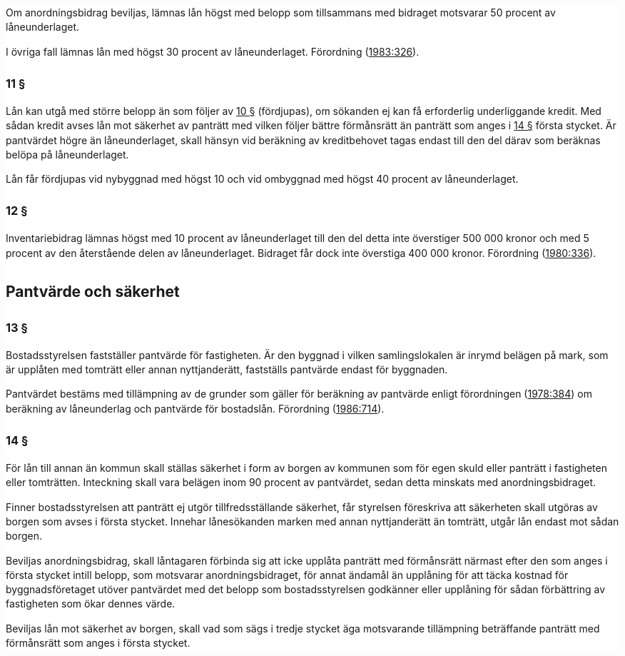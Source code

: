 Om anordningsbidrag beviljas, lämnas lån högst med belopp som tillsammans med bidraget motsvarar 50 procent av låneunderlaget.

I övriga fall lämnas lån med högst 30 procent av låneunderlaget. Förordning ([1983:326](https://selex.se/eli/sfs/1983/326)).

### 11 §

Lån kan utgå med större belopp än som följer av [10 §](#10) (fördjupas), om sökanden ej kan få erforderlig underliggande kredit. Med sådan kredit avses lån mot säkerhet av panträtt med vilken följer bättre förmånsrätt än panträtt som anges i [14 §](#14) första stycket. Är pantvärdet högre än låneunderlaget, skall hänsyn vid beräkning av kreditbehovet tagas endast till den del därav som beräknas belöpa på låneunderlaget.

Lån får fördjupas vid nybyggnad med högst 10 och vid ombyggnad med högst 40 procent av låneunderlaget.

### 12 §

Inventariebidrag lämnas högst med 10 procent av låneunderlaget till den del detta inte överstiger 500 000 kronor och med 5 procent av den återstående delen av låneunderlaget. Bidraget får dock inte överstiga 400 000 kronor. Förordning ([1980:336](https://selex.se/eli/sfs/1980/336)).

## Pantvärde och säkerhet

### 13 §

Bostadsstyrelsen fastställer pantvärde för fastigheten. Är den byggnad i vilken samlingslokalen är inrymd belägen på mark, som är upplåten med tomträtt eller annan nyttjanderätt, fastställs pantvärde endast för byggnaden.

Pantvärdet bestäms med tillämpning av de grunder som gäller för beräkning av pantvärde enligt förordningen ([1978:384](https://selex.se/eli/sfs/1978/384)) om beräkning av låneunderlag och pantvärde för bostadslån. Förordning ([1986:714](https://selex.se/eli/sfs/1986/714)).

### 14 §

För lån till annan än kommun skall ställas säkerhet i form av borgen av kommunen som för egen skuld eller panträtt i fastigheten eller tomträtten. Inteckning skall vara belägen inom 90 procent av pantvärdet, sedan detta minskats med anordningsbidraget.

Finner bostadsstyrelsen att panträtt ej utgör tillfredsställande säkerhet, får styrelsen föreskriva att säkerheten skall utgöras av borgen som avses i första stycket. Innehar lånesökanden marken med annan nyttjanderätt än tomträtt, utgår lån endast mot sådan borgen.

Beviljas anordningsbidrag, skall låntagaren förbinda sig att icke upplåta panträtt med förmånsrätt närmast efter den som anges i första stycket intill belopp, som motsvarar anordningsbidraget, för annat ändamål än upplåning för att täcka kostnad för byggnadsföretaget utöver pantvärdet med det belopp som bostadsstyrelsen godkänner eller upplåning för sådan förbättring av fastigheten som ökar dennes värde.

Beviljas lån mot säkerhet av borgen, skall vad som sägs i tredje stycket äga motsvarande tillämpning beträffande panträtt med förmånsrätt som anges i första stycket.

